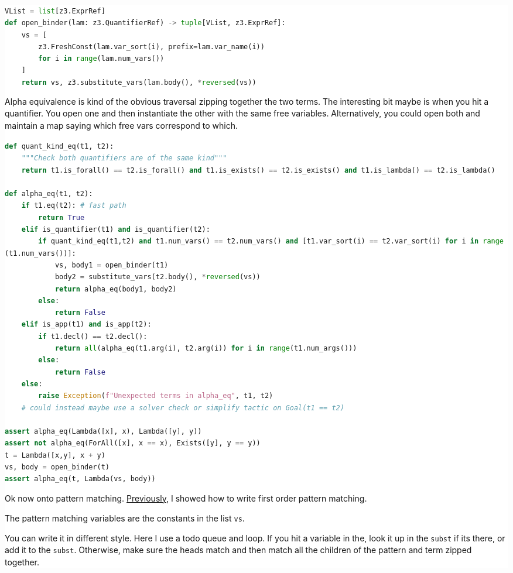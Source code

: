 ```python
VList = list[z3.ExprRef]
def open_binder(lam: z3.QuantifierRef) -> tuple[VList, z3.ExprRef]:
    vs = [
        z3.FreshConst(lam.var_sort(i), prefix=lam.var_name(i))
        for i in range(lam.num_vars())
    ]
    return vs, z3.substitute_vars(lam.body(), *reversed(vs))
```

Alpha equivalence is kind of the obvious traversal zipping together the two terms. The interesting bit maybe is when you hit a quantifier. You open one and then instantiate the other with the same free variables. Alternatively, you could open both and maintain a map saying which free vars correspond to which.

```python
def quant_kind_eq(t1, t2):
    """Check both quantifiers are of the same kind"""
    return t1.is_forall() == t2.is_forall() and t1.is_exists() == t2.is_exists() and t1.is_lambda() == t2.is_lambda()

def alpha_eq(t1, t2):
    if t1.eq(t2): # fast path
        return True
    elif is_quantifier(t1) and is_quantifier(t2):
        if quant_kind_eq(t1,t2) and t1.num_vars() == t2.num_vars() and [t1.var_sort(i) == t2.var_sort(i) for i in range(t1.num_vars())]: 
            vs, body1 = open_binder(t1)
            body2 = substitute_vars(t2.body(), *reversed(vs))
            return alpha_eq(body1, body2)
        else:
            return False
    elif is_app(t1) and is_app(t2):
        if t1.decl() == t2.decl():
            return all(alpha_eq(t1.arg(i), t2.arg(i)) for i in range(t1.num_args()))
        else:
            return False
    else:
        raise Exception(f"Unexpected terms in alpha_eq", t1, t2)
    # could instead maybe use a solver check or simplify tactic on Goal(t1 == t2)
    
assert alpha_eq(Lambda([x], x), Lambda([y], y))
assert not alpha_eq(ForAll([x], x == x), Exists([y], y == y))
t = Lambda([x,y], x + y)
vs, body = open_binder(t)
assert alpha_eq(t, Lambda(vs, body))
```

Ok now onto pattern matching. [Previously](https://www.philipzucker.com/unify/), I showed how to write first order pattern matching.

The pattern matching variables are the constants in the list `vs`.

You can write it in different style. Here I use a todo queue and loop. If you hit a variable in the, look it up in the `subst` if its there, or add it to the `subst`. Otherwise, make sure the heads match and then match all the children of the pattern and term zipped together.
